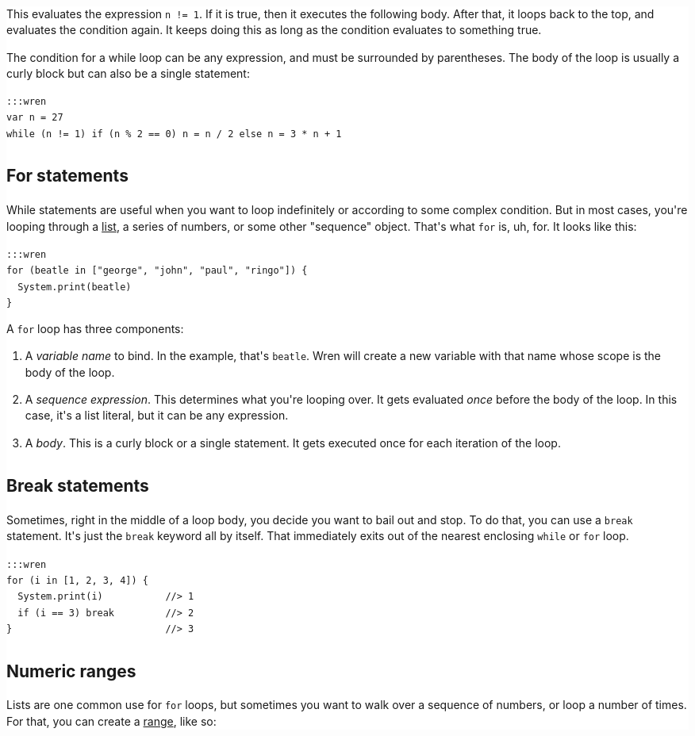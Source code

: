 This evaluates the expression `n != 1`. If it is true, then it executes the
following body. After that, it loops back to the top, and evaluates the
condition again. It keeps doing this as long as the condition evaluates to
something true.

The condition for a while loop can be any expression, and must be surrounded by
parentheses. The body of the loop is usually a curly block but can also be a
single statement:

    :::wren
    var n = 27
    while (n != 1) if (n % 2 == 0) n = n / 2 else n = 3 * n + 1

## For statements

While statements are useful when you want to loop indefinitely or according to
some complex condition. But in most cases, you're looping through
a [list](lists.html), a series of numbers, or some other "sequence" object.
That's what `for` is, uh, for. It looks like this:

    :::wren
    for (beatle in ["george", "john", "paul", "ringo"]) {
      System.print(beatle)
    }

A `for` loop has three components:

1. A *variable name* to bind. In the example, that's `beatle`. Wren will create
   a new variable with that name whose scope is the body of the loop.

2. A *sequence expression*. This determines what you're looping over. It gets
   evaluated *once* before the body of the loop. In this case, it's a list
   literal, but it can be any expression.

3. A *body*. This is a curly block or a single statement. It gets executed once
   for each iteration of the loop.

## Break statements

Sometimes, right in the middle of a loop body, you decide you want to bail out
and stop. To do that, you can use a `break` statement. It's just the `break`
keyword all by itself. That immediately exits out of the nearest enclosing
`while` or `for` loop.

    :::wren
    for (i in [1, 2, 3, 4]) {
      System.print(i)           //> 1
      if (i == 3) break         //> 2
    }                           //> 3

## Numeric ranges

Lists are one common use for `for` loops, but sometimes you want to walk over a
sequence of numbers, or loop a number of times. For that, you can create a
[range](values.html#ranges), like so:


[operators]: method-calls.html#operators
[method calls]: method-calls.html
[range object]: values.html#ranges